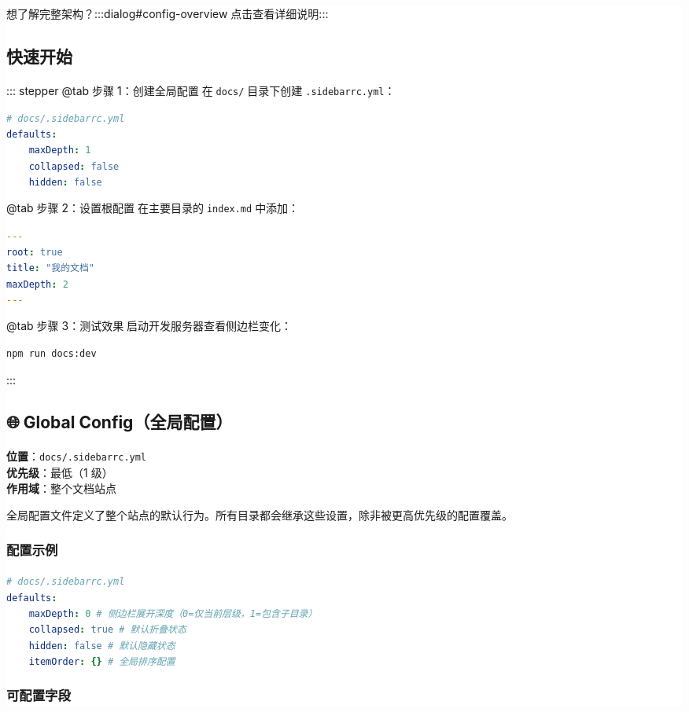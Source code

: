 想了解完整架构？:::dialog#config-overview 点击查看详细说明:::

## 快速开始

::: stepper
@tab 步骤 1：创建全局配置
在 `docs/` 目录下创建 `.sidebarrc.yml`：

```yaml
# docs/.sidebarrc.yml
defaults:
    maxDepth: 1
    collapsed: false
    hidden: false
```

@tab 步骤 2：设置根配置
在主要目录的 `index.md` 中添加：

```yaml
---
root: true
title: "我的文档"
maxDepth: 2
---
```

@tab 步骤 3：测试效果
启动开发服务器查看侧边栏变化：

```bash
npm run docs:dev
```
:::

## 🌐 Global Config（全局配置）

**位置**：`docs/.sidebarrc.yml`  
**优先级**：最低（1 级）  
**作用域**：整个文档站点

全局配置文件定义了整个站点的默认行为。所有目录都会继承这些设置，除非被更高优先级的配置覆盖。

### 配置示例

```yaml
# docs/.sidebarrc.yml
defaults:
    maxDepth: 0 # 侧边栏展开深度（0=仅当前层级，1=包含子目录）
    collapsed: true # 默认折叠状态
    hidden: false # 默认隐藏状态
    itemOrder: {} # 全局排序配置
```

### 可配置字段
